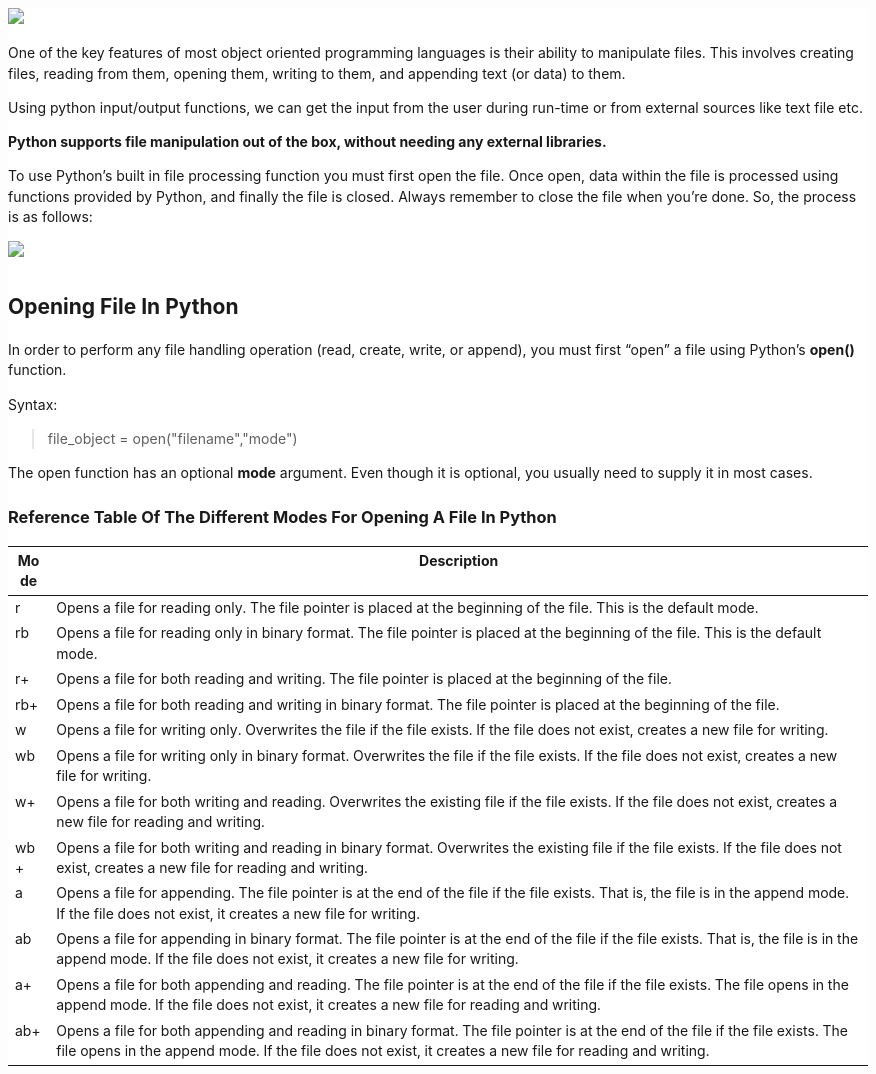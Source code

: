 ![](https://qphs.fs.quoracdn.net/main-qimg-c47ec0f011ff0bbc9e7ee7d20c4ae107)

One of the key features of most object oriented programming languages is their ability to manipulate files. This involves creating files, reading from them, opening them, writing to them, and appending text (or data) to them.

Using python input/output functions, we can get the input from the user during run-time or from external sources like text file etc. 

**Python supports file manipulation out of the box, without needing any external libraries.**

To use Python’s built in file processing function you must first open the file.  Once open, data within the file is processed using functions provided by Python, and finally the file is closed.  Always remember to close the file when you’re done.   So, the process is as follows:

![](http://1p9tpk1c3jcx2qvybv1oynit.wpengine.netdna-cdn.com/wp-content/uploads/2011/09/python_file1.png)

## Opening File In Python

In order to perform any file handling operation (read, create, write, or append), you must first “open” a file using Python’s **open()** function.

Syntax:
    
>file_object = open("filename","mode")

The open function has an optional **mode** argument. Even though it is optional, you usually need to supply it in most cases.

### Reference Table Of The Different Modes For Opening A File In Python

|Mode|	Description|
|--|--|
|r|	Opens a file for reading only. The file pointer is placed at the beginning of the file. This is the default mode.|
|rb|	Opens a file for reading only in binary format. The file pointer is placed at the beginning of the file. This is the default mode.|
|r+|	Opens a file for both reading and writing. The file pointer is placed at the beginning of the file.|
|rb+|	Opens a file for both reading and writing in binary format. The file pointer is placed at the beginning of the file.|
|w|	Opens a file for writing only. Overwrites the file if the file exists. If the file does not exist, creates a new file for writing.|
|wb|	Opens a file for writing only in binary format. Overwrites the file if the file exists. If the file does not exist, creates a new file for writing.|
|w+|	Opens a file for both writing and reading. Overwrites the existing file if the file exists. If the file does not exist, creates a new file for reading and writing.|
|wb+|	Opens a file for both writing and reading in binary format. Overwrites the existing file if the file exists. If the file does not exist, creates a new file for reading and writing.|
|a|	Opens a file for appending. The file pointer is at the end of the file if the file exists. That is, the file is in the append mode. If the file does not exist, it creates a new file for writing.|
|ab|	Opens a file for appending in binary format. The file pointer is at the end of the file if the file exists. That is, the file is in the append mode. If the file does not exist, it creates a new file for writing.|
|a+|	Opens a file for both appending and reading. The file pointer is at the end of the file if the file exists. The file opens in the append mode. If the file does not exist, it creates a new file for reading and writing.|
|ab+|	Opens a file for both appending and reading in binary format. The file pointer is at the end of the file if the file exists. The file opens in the append mode. If the file does not exist, it creates a new file for reading and writing.|
